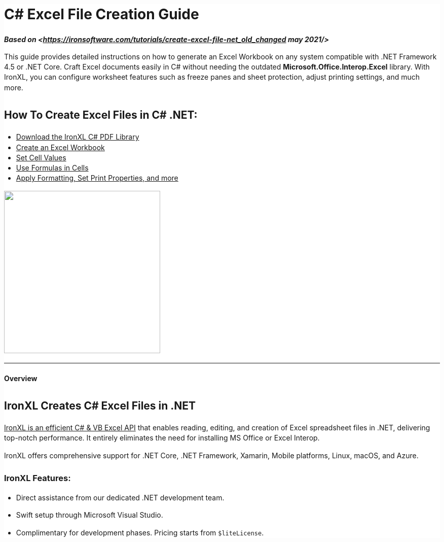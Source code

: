 # C# Excel File Creation Guide

***Based on <https://ironsoftware.com/tutorials/create-excel-file-net_old_changed may 2021/>***


This guide provides detailed instructions on how to generate an Excel Workbook on any system compatible with .NET Framework 4.5 or .NET Core. Craft Excel documents easily in C# without needing the outdated **Microsoft.Office.Interop.Excel** library. With IronXL, you can configure worksheet features such as freeze panes and sheet protection, adjust printing settings, and much more.

<div class="learnn-how-section">
  <div class="row">
    <div class="col-sm-6">
      <h2>How To Create Excel Files in C# .NET:</h2>
      <ul class="list-unstyled">
        <li><a href="#anchor-1-download-the-free-ironxl-c-library">Download the IronXL C# PDF Library</a></li>
        <li><a href="#anchor-3-create-an-excel-workbook">Create an Excel Workbook</a></li>
        <li><a href="#anchor-4-set-cell-values">Set Cell Values</a></li>
        <li><a href="#anchor-6-use-formulas-in-cells">Use Formulas in Cells</a></li>
        <li><a href="#anchor-7-apply-formatting">Apply Formatting, Set Print Properties, and more</a></li>
      </ul>
    </div>
    <div class="col-sm-6">
      <div class="download-card">
        <a href="/downloads/assets/excel/tutorials/create-excel-file-net/tutorial-create-excel.pdf" target="_blank">
          <img style="box-shadow: none; width: 308px; height: 320px;" src="/img/tutorials/create-excel-file-net/how-to-create.svg" data-hover-src="/img/tutorials/create-excel-file-net/how-to-create-hover.svg" class="img-responsive learn-how-to-img replaceable-img">
        </a>
      </div>
    </div>
  </div>
</div>

<hr class="separator">

<h4 class="tutorial-segment-title">Overview</h4>

<h2>IronXL Creates C# Excel Files in .NET</h2>

[IronXL is an efficient C# & VB Excel API](https://ironsoftware.com/csharp/excel/) that enables reading, editing, and creation of Excel spreadsheet files in .NET, delivering top-notch performance. It entirely eliminates the need for installing MS Office or Excel Interop.

IronXL offers comprehensive support for .NET Core, .NET Framework, Xamarin, Mobile platforms, Linux, macOS, and Azure.

<h3>IronXL Features:</h3>

- Direct assistance from our dedicated .NET development team.

- Swift setup through Microsoft Visual Studio.

- Complimentary for development phases. Pricing starts from `$liteLicense`.

